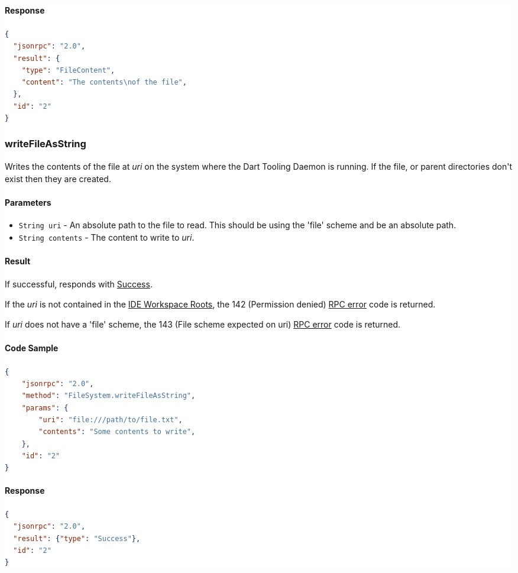 #### Response

```json
{
  "jsonrpc": "2.0",
  "result": {
    "type": "FileContent",
    "content": "The contents\nof the file",
  },
  "id": "2"
}
```

### writeFileAsString

Writes the contents of the file at _uri_ on the system where the Dart
Tooling Daemon is running. If the file, or parent directories don't exist then
they are created.

#### Parameters

- `String uri` - An absolute path to the file to read. This should be using the
  'file' scheme and be an absolute path.
- `String contents` - The content to write to _uri_.

#### Result

If successful, responds with [Success](#success-responses).

If the _uri_ is not contained in the
[IDE Workspace Roots](#ide-workspace-roots), the 142
(Permission denied) [RPC error](#rpc-errors) code is returned.

If _uri_ does not have a 'file' scheme, the 143 (File scheme expected on uri)
[RPC error](#rpc-errors) code is returned.

#### Code Sample

```json
{
    "jsonrpc": "2.0",
    "method": "FileSystem.writeFileAsString",
    "params": {
        "uri": "file:///path/to/file.txt",
        "contents": "Some contents to write",
    },
    "id": "2"
}
```

#### Response

```json
{
  "jsonrpc": "2.0",
  "result": {"type": "Success"},
  "id": "2"
}
```
